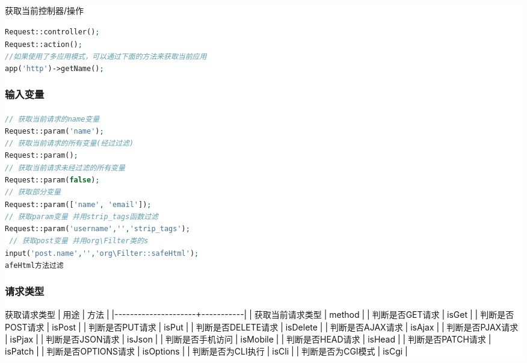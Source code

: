 获取当前控制器/操作

``` php
Request::controller();
Request::action();
//如果使用了多应用模式，可以通过下面的方法来获取当前应用
app('http')->getName();
```

### 输入变量

``` php
// 获取当前请求的name变量
Request::param('name');
// 获取当前请求的所有变量(经过过滤)
Request::param();
// 获取当前请求未经过滤的所有变量
Request::param(false);
// 获取部分变量
Request::param(['name', 'email']);
// 获取param变量 并用strip_tags函数过滤
Request::param('username','','strip_tags'); 
 // 获取post变量 并用org\Filter类的s
input('post.name','','org\Filter::safeHtml');
afeHtml方法过滤
```
### 请求类型

获取请求类型
| 用途                | 方法      |
|---------------------+-----------|
| 获取当前请求类型    | method    |
| 判断是否GET请求     | isGet     |
| 判断是否POST请求    | isPost    |
| 判断是否PUT请求     | isPut     |
| 判断是否DELETE请求  | isDelete  |
| 判断是否AJAX请求    | isAjax    |
| 判断是否PJAX请求    | isPjax    |
| 判断是否JSON请求    | isJson    |
| 判断是否手机访问    | isMobile  |
| 判断是否HEAD请求    | isHead    |
| 判断是否PATCH请求   | isPatch   |
| 判断是否OPTIONS请求 | isOptions |
| 判断是否为CLI执行   | isCli     |
| 判断是否为CGI模式   | isCgi     |
